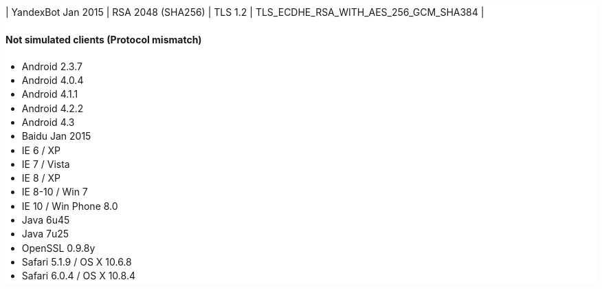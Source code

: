 | YandexBot Jan 2015 | RSA 2048 (SHA256) | TLS 1.2 | TLS_ECDHE_RSA_WITH_AES_256_GCM_SHA384 |

#### Not simulated clients (Protocol mismatch)

- Android 2.3.7
- Android 4.0.4
- Android 4.1.1
- Android 4.2.2
- Android 4.3
- Baidu Jan 2015
- IE 6 / XP
- IE 7 / Vista
- IE 8 / XP
- IE 8-10 / Win 7
- IE 10 / Win Phone 8.0
- Java 6u45
- Java 7u25
- OpenSSL 0.9.8y
- Safari 5.1.9 / OS X 10.6.8
- Safari 6.0.4 / OS X 10.8.4

